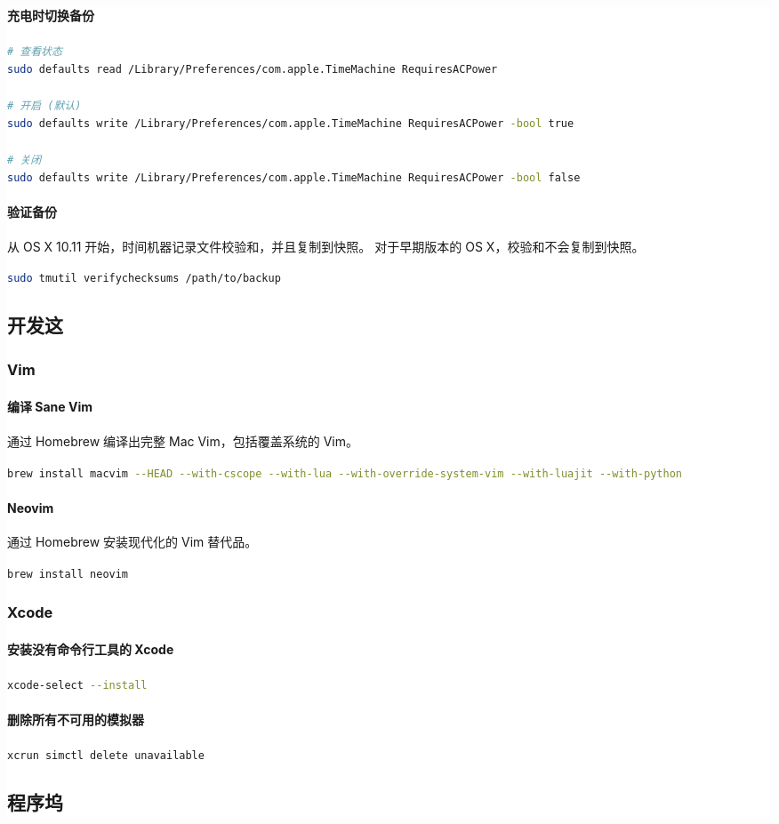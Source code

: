 #### 充电时切换备份

```bash
# 查看状态
sudo defaults read /Library/Preferences/com.apple.TimeMachine RequiresACPower

# 开启 (默认)
sudo defaults write /Library/Preferences/com.apple.TimeMachine RequiresACPower -bool true

# 关闭
sudo defaults write /Library/Preferences/com.apple.TimeMachine RequiresACPower -bool false
```

#### 验证备份

从 OS X 10.11 开始，时间机器记录文件校验和，并且复制到快照。 对于早期版本的 OS X，校验和不会复制到快照。

```bash
sudo tmutil verifychecksums /path/to/backup
```

## 开发这

### Vim

#### 编译 Sane Vim

通过 Homebrew 编译出完整 Mac Vim，包括覆盖系统的 Vim。

```bash
brew install macvim --HEAD --with-cscope --with-lua --with-override-system-vim --with-luajit --with-python
```

#### Neovim

通过 Homebrew 安装现代化的 Vim 替代品。

```bash
brew install neovim
```

### Xcode

#### 安装没有命令行工具的 Xcode

```bash
xcode-select --install
```

#### 删除所有不可用的模拟器

```bash
xcrun simctl delete unavailable
```

## 程序坞
